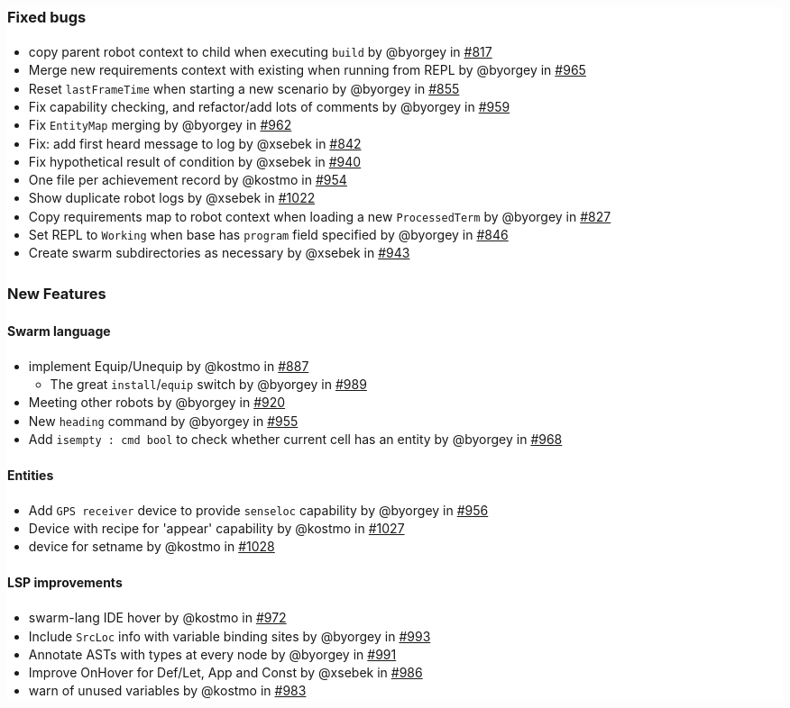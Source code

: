 ### Fixed bugs
* copy parent robot context to child when executing `build` by @byorgey in [#817](https://github.com/swarm-game/swarm/pull/817)
* Merge new requirements context with existing when running from REPL by @byorgey in [#965](https://github.com/swarm-game/swarm/pull/965)
* Reset `lastFrameTime` when starting a new scenario by @byorgey in [#855](https://github.com/swarm-game/swarm/pull/855)
* Fix capability checking, and refactor/add lots of comments by @byorgey in [#959](https://github.com/swarm-game/swarm/pull/959)
* Fix `EntityMap` merging by @byorgey in [#962](https://github.com/swarm-game/swarm/pull/962)
* Fix: add first heard message to log by @xsebek in [#842](https://github.com/swarm-game/swarm/pull/842)
* Fix hypothetical result of condition by @xsebek in [#940](https://github.com/swarm-game/swarm/pull/940)
* One file per achievement record by @kostmo in [#954](https://github.com/swarm-game/swarm/pull/954)
* Show duplicate robot logs by @xsebek in [#1022](https://github.com/swarm-game/swarm/pull/1022)
* Copy requirements map to robot context when loading a new `ProcessedTerm` by @byorgey in [#827](https://github.com/swarm-game/swarm/pull/827)
* Set REPL to `Working` when base has `program` field specified by @byorgey in [#846](https://github.com/swarm-game/swarm/pull/846)
* Create swarm subdirectories as necessary by @xsebek in [#943](https://github.com/swarm-game/swarm/pull/943)

### New Features

#### Swarm language
* implement Equip/Unequip by @kostmo in [#887](https://github.com/swarm-game/swarm/pull/887)
  * The great `install`/`equip` switch by @byorgey in [#989](https://github.com/swarm-game/swarm/pull/989)
* Meeting other robots by @byorgey in [#920](https://github.com/swarm-game/swarm/pull/920)
* New `heading` command by @byorgey in [#955](https://github.com/swarm-game/swarm/pull/955)
* Add `isempty : cmd bool` to check whether current cell has an entity by @byorgey in [#968](https://github.com/swarm-game/swarm/pull/968)

#### Entities
* Add `GPS receiver` device to provide `senseloc` capability by @byorgey in [#956](https://github.com/swarm-game/swarm/pull/956)
* Device with recipe for 'appear' capability by @kostmo in [#1027](https://github.com/swarm-game/swarm/pull/1027)
* device for setname by @kostmo in [#1028](https://github.com/swarm-game/swarm/pull/1028)

#### LSP improvements
* swarm-lang IDE hover by @kostmo in [#972](https://github.com/swarm-game/swarm/pull/972)
* Include `SrcLoc` info with variable binding sites by @byorgey in [#993](https://github.com/swarm-game/swarm/pull/993)
* Annotate ASTs with types at every node by @byorgey in [#991](https://github.com/swarm-game/swarm/pull/991)
* Improve OnHover for Def/Let, App and Const by @xsebek in [#986](https://github.com/swarm-game/swarm/pull/986)
* warn of unused variables by @kostmo in [#983](https://github.com/swarm-game/swarm/pull/983)
